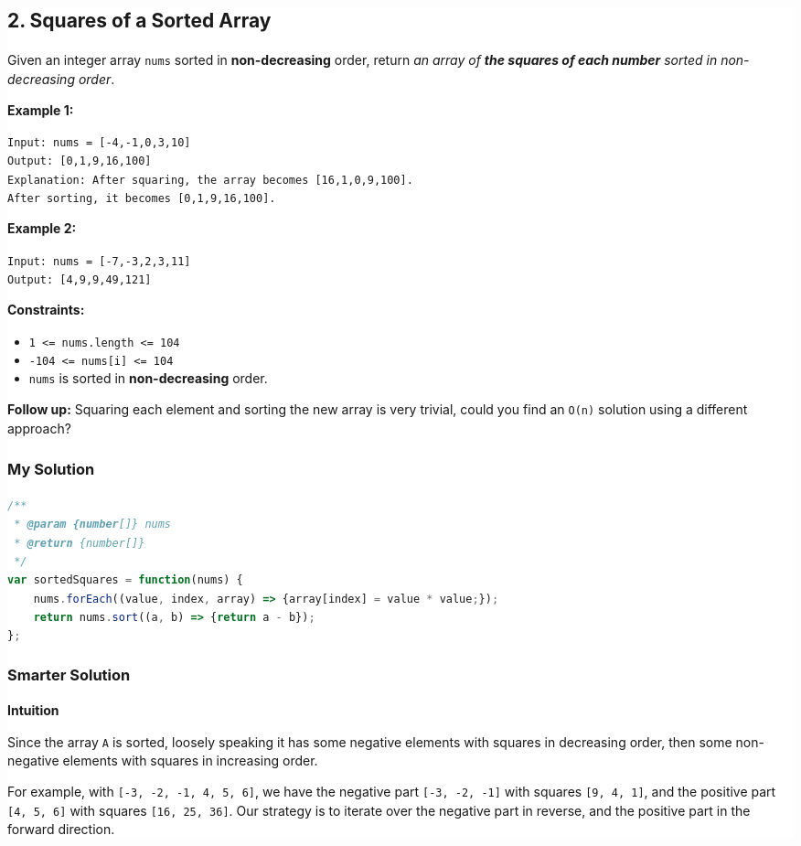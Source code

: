 

## 2. Squares of a Sorted Array

Given an integer array `nums` sorted in **non-decreasing** order, return *an array of **the squares of each number** sorted in non-decreasing order*.

**Example 1:**

```
Input: nums = [-4,-1,0,3,10]
Output: [0,1,9,16,100]
Explanation: After squaring, the array becomes [16,1,0,9,100].
After sorting, it becomes [0,1,9,16,100].
```

**Example 2:**

```
Input: nums = [-7,-3,2,3,11]
Output: [4,9,9,49,121]
```

**Constraints:**

- `1 <= nums.length <= 104`
- `-104 <= nums[i] <= 104`
- `nums` is sorted in **non-decreasing** order.

 

**Follow up:** Squaring each element and sorting the new array is very trivial, could you find an `O(n)` solution using a different approach?

### My Solution

```javascript
/**
 * @param {number[]} nums
 * @return {number[]}
 */
var sortedSquares = function(nums) {
    nums.forEach((value, index, array) => {array[index] = value * value;});
    return nums.sort((a, b) => {return a - b});
};
```

### Smarter Solution

**Intuition**

Since the array `A` is sorted, loosely speaking it has some negative elements with squares in decreasing order, then some non-negative elements with squares in increasing order.

For example, with `[-3, -2, -1, 4, 5, 6]`, we have the negative part `[-3, -2, -1]` with squares `[9, 4, 1]`, and the positive part `[4, 5, 6]` with squares `[16, 25, 36]`. Our strategy is to iterate over the negative part in reverse, and the positive part in the forward direction.
